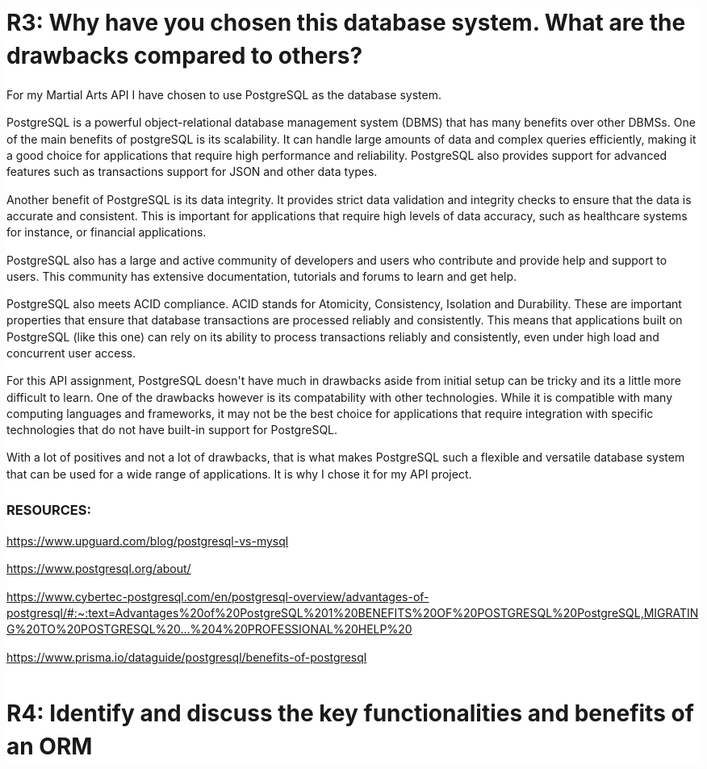 
#  R3:	Why have you chosen this database system. What are the drawbacks compared to others?


For my Martial Arts API I have chosen to use PostgreSQL as the database system.

PostgreSQL is a powerful object-relational database management system (DBMS) that has many benefits over other DBMSs. One of the main benefits of postgreSQL is its scalability. It can handle large amounts of data and complex queries efficiently, making it a good choice for applications that require high performance and reliability. PostgreSQL also provides support for advanced features such as transactions support for JSON and other data types.

Another benefit of PostgreSQL is its data integrity. It provides strict data validation and integrity checks to ensure that the data is accurate and consistent. This is important for applications that require high levels of data accuracy, such as healthcare systems for instance, or financial applications.

PostgreSQL also has a large and active community of developers and users who contribute and provide help and support to users. This community has extensive documentation, tutorials and forums to learn and get help.

PostgreSQL also meets ACID compliance. ACID stands for Atomicity, Consistency, Isolation and Durability. These are important properties that ensure that database transactions are processed reliably and consistently. This means that applications built on PostgreSQL (like this one) can rely on its ability to process transactions reliably and consistently, even under high load and concurrent user access.

For this API assignment, PostgreSQL doesn't have much in drawbacks aside from initial setup can be tricky and its a little more difficult to learn. One of the drawbacks however is its compatability with other technologies. While it is compatible with many computing languages and frameworks, it may not be the best choice for applications that require integration with specific technologies that do not have built-in support for PostgreSQL.

With a lot of positives and not a lot of drawbacks, that is what makes PostgreSQL such a flexible and versatile database system that can be used for a wide range of applications. It is why I chose it for my API project.

### RESOURCES:

https://www.upguard.com/blog/postgresql-vs-mysql

https://www.postgresql.org/about/


https://www.cybertec-postgresql.com/en/postgresql-overview/advantages-of-postgresql/#:~:text=Advantages%20of%20PostgreSQL%201%20BENEFITS%20OF%20POSTGRESQL%20PostgreSQL,MIGRATING%20TO%20POSTGRESQL%20...%204%20PROFESSIONAL%20HELP%20


https://www.prisma.io/dataguide/postgresql/benefits-of-postgresql


# R4:	Identify and discuss the key functionalities and benefits of an ORM
